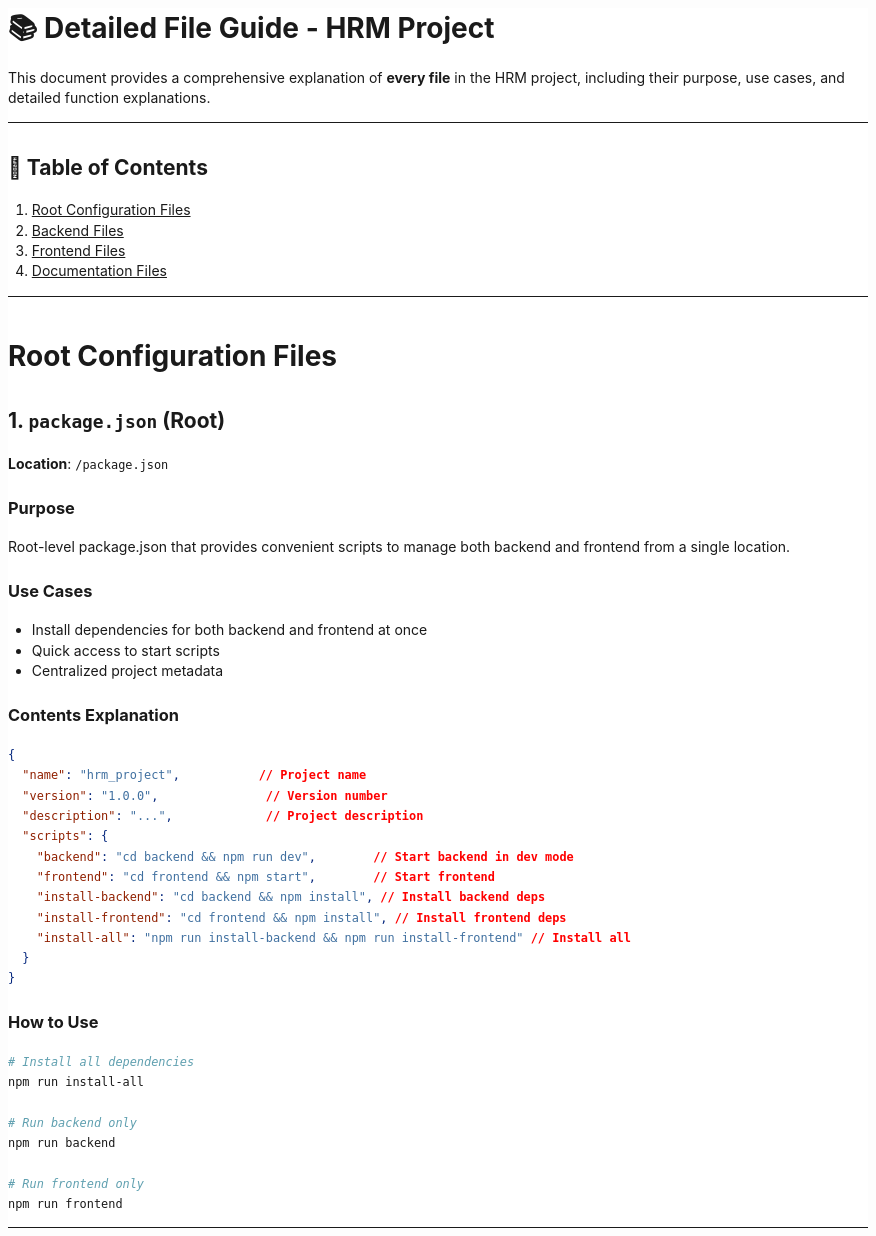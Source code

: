 # 📚 Detailed File Guide - HRM Project

This document provides a comprehensive explanation of **every file** in the HRM project, including their purpose, use cases, and detailed function explanations.

---

## 📑 Table of Contents

1. [Root Configuration Files](#root-configuration-files)
2. [Backend Files](#backend-files)
3. [Frontend Files](#frontend-files)
4. [Documentation Files](#documentation-files)

---

# Root Configuration Files

## 1. `package.json` (Root)

**Location**: `/package.json`

### Purpose
Root-level package.json that provides convenient scripts to manage both backend and frontend from a single location.

### Use Cases
- Install dependencies for both backend and frontend at once
- Quick access to start scripts
- Centralized project metadata

### Contents Explanation
```json
{
  "name": "hrm_project",           // Project name
  "version": "1.0.0",               // Version number
  "description": "...",             // Project description
  "scripts": {
    "backend": "cd backend && npm run dev",        // Start backend in dev mode
    "frontend": "cd frontend && npm start",        // Start frontend
    "install-backend": "cd backend && npm install", // Install backend deps
    "install-frontend": "cd frontend && npm install", // Install frontend deps
    "install-all": "npm run install-backend && npm run install-frontend" // Install all
  }
}
```

### How to Use
```bash
# Install all dependencies
npm run install-all

# Run backend only
npm run backend

# Run frontend only
npm run frontend
```

---